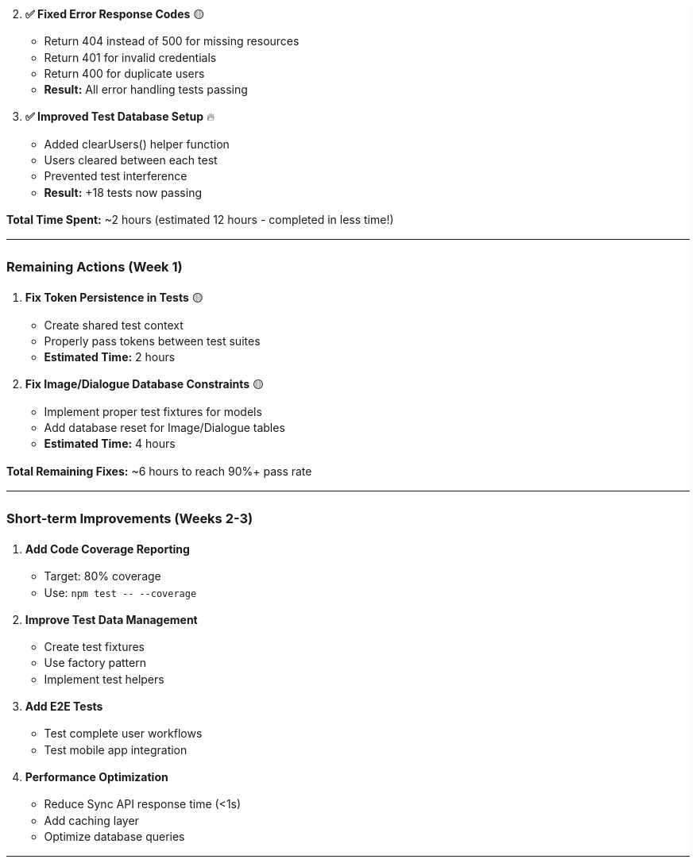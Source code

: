 2. **✅ Fixed Error Response Codes** 🟡

   - Return 404 instead of 500 for missing resources
   - Return 401 for invalid credentials
   - Return 400 for duplicate users
   - **Result:** All error handling tests passing

3. **✅ Improved Test Database Setup** 🔥
   - Added clearUsers() helper function
   - Users cleared between each test
   - Prevented test interference
   - **Result:** +18 tests now passing

**Total Time Spent:** ~2 hours (estimated 12 hours - completed in less time!)

---

### Remaining Actions (Week 1)

1. **Fix Token Persistence in Tests** 🟡

   - Create shared test context
   - Properly pass tokens between test suites
   - **Estimated Time:** 2 hours

2. **Fix Image/Dialogue Database Constraints** 🟡
   - Implement proper test fixtures for models
   - Add database reset for Image/Dialogue tables
   - **Estimated Time:** 4 hours

**Total Remaining Fixes:** ~6 hours to reach 90%+ pass rate

---

### Short-term Improvements (Weeks 2-3)

1. **Add Code Coverage Reporting**

   - Target: 80% coverage
   - Use: `npm test -- --coverage`

2. **Improve Test Data Management**

   - Create test fixtures
   - Use factory pattern
   - Implement test helpers

3. **Add E2E Tests**

   - Test complete user workflows
   - Test mobile app integration

4. **Performance Optimization**
   - Reduce Sync API response time (<1s)
   - Add caching layer
   - Optimize database queries

---
